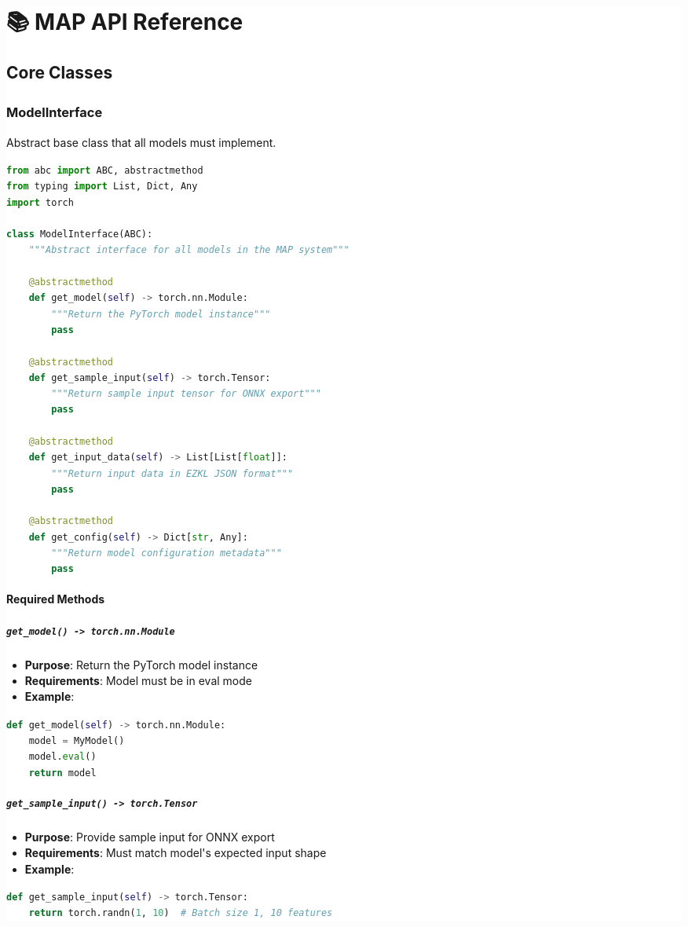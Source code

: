 # 📚 MAP API Reference

## Core Classes

### ModelInterface

Abstract base class that all models must implement.

```python
from abc import ABC, abstractmethod
from typing import List, Dict, Any
import torch

class ModelInterface(ABC):
    """Abstract interface for all models in the MAP system"""
    
    @abstractmethod
    def get_model(self) -> torch.nn.Module:
        """Return the PyTorch model instance"""
        pass
    
    @abstractmethod
    def get_sample_input(self) -> torch.Tensor:
        """Return sample input tensor for ONNX export"""
        pass
    
    @abstractmethod
    def get_input_data(self) -> List[List[float]]:
        """Return input data in EZKL JSON format"""
        pass
    
    @abstractmethod
    def get_config(self) -> Dict[str, Any]:
        """Return model configuration metadata"""
        pass
```

#### Required Methods

##### `get_model() -> torch.nn.Module`
- **Purpose**: Return the PyTorch model instance
- **Requirements**: Model must be in eval mode
- **Example**:
```python
def get_model(self) -> torch.nn.Module:
    model = MyModel()
    model.eval()
    return model
```

##### `get_sample_input() -> torch.Tensor`
- **Purpose**: Provide sample input for ONNX export
- **Requirements**: Must match model's expected input shape
- **Example**:
```python
def get_sample_input(self) -> torch.Tensor:
    return torch.randn(1, 10)  # Batch size 1, 10 features
```
